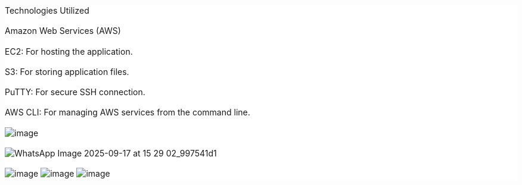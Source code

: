 Technologies Utilized

Amazon Web Services (AWS)

   EC2: For hosting the application.
   
   S3: For storing application files.
   
   PuTTY: For secure SSH connection.

   AWS CLI: For managing AWS services from the command line.


<img width="1911" height="773" alt="image" src="https://github.com/user-attachments/assets/474393f5-1ea5-42e4-8c36-e7e38ff81ae9" />


![WhatsApp Image 2025-09-17 at 15 29 02_997541d1](https://github.com/user-attachments/assets/2fbb0388-0ab0-4eb1-8fd0-64c37837ab13)


<img width="1919" height="775" alt="image" src="https://github.com/user-attachments/assets/4c598ddd-d83a-46eb-a2a2-f16f5832f8fc" />


<img width="1919" height="776" alt="image" src="https://github.com/user-attachments/assets/0f3c6fc0-6731-491e-b1f5-4e5631e29c48" />


<img width="1913" height="890" alt="image" src="https://github.com/user-attachments/assets/7f518b24-16de-4a1b-9dac-e6f86c1a9b42" />



